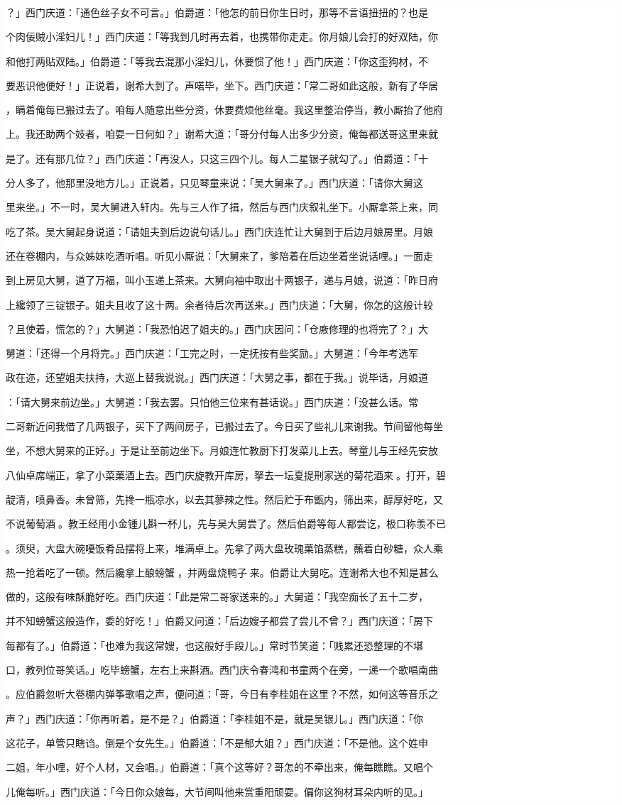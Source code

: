 ？」西门庆道：「通色丝子女不可言。」伯爵道：「他怎的前日你生日时，那等不言语扭扭的？也是

个肉佞贼小淫妇儿！」西门庆道：「等我到几时再去着，也携带你走走。你月娘儿会打的好双陆，你

和他打两贴双陆。」伯爵道：「等我去混那小淫妇儿，休要惯了他！」西门庆道：「你这歪狗材，不

要恶识他便好！」正说着，谢希大到了。声喏毕，坐下。西门庆道：「常二哥如此这般，新有了华居

，瞒着俺每已搬过去了。咱每人随意出些分资，休要费烦他丝毫。我这里整治停当，教小厮抬了他府

上。我还助两个妓者，咱耍一日何如？」谢希大道：「哥分付每人出多少分资，俺每都送哥这里来就

是了。还有那几位？」西门庆道：「再没人，只这三四个儿。每人二星银子就勾了。」伯爵道：「十

分人多了，他那里没地方儿。」正说着，只见琴童来说：「吴大舅来了。」西门庆道：「请你大舅这

里来坐。」不一时，吴大舅进入轩内。先与三人作了揖，然后与西门庆叙礼坐下。小厮拿茶上来，同

吃了茶。吴大舅起身说道：「请姐夫到后边说句话儿。」西门庆连忙让大舅到于后边月娘房里。月娘

还在卷棚内，与众姊妹吃酒听唱。听见小厮说：「大舅来了，爹陪着在后边坐着坐说话哩。」一面走

到上房见大舅，道了万福，叫小玉递上茶来。大舅向袖中取出十两银子，递与月娘，说道：「昨日府

上纔领了三锭银子。姐夫且收了这十两。余者待后次再送来。」西门庆道：「大舅，你怎的这般计较

？且使着，慌怎的？」大舅道：「我恐怕迟了姐夫的。」西门庆因问：「仓廒修理的也将完了？」大

舅道：「还得一个月将完。」西门庆道：「工完之时，一定抚按有些奖励。」大舅道：「今年考选军

政在迩，还望姐夫扶持，大巡上替我说说。」西门庆道：「大舅之事，都在于我。」说毕话，月娘道

：「请大舅来前边坐。」大舅道：「我去罢。只怕他三位来有甚话说。」西门庆道：「没甚么话。常

二哥新近问我借了几两银子，买下了两间房子，已搬过去了。今日买了些礼儿来谢我。节间留他每坐

坐，不想大舅来的正好。」于是让至前边坐下。月娘连忙教厨下打发菜儿上去。琴童儿与王经先安放

八仙卓席端正，拿了小菜菓酒上去。西门庆旋教开库房，拏去一坛夏提刑家送的菊花酒来 。打开，碧

靛清，喷鼻香。未曾筛，先搀一瓶凉水，以去其蓼辣之性。然后贮于布甑内，筛出来，醇厚好吃，又

不说葡萄酒 。教王经用小金锺儿斟一杯儿，先与吴大舅尝了。然后伯爵等每人都尝讫，极口称羡不已

。须臾，大盘大碗嚘饭肴品摆将上来，堆满卓上。先拿了两大盘玫瑰菓馅蒸糕，蘸着白砂糖，众人乘

热一抢着吃了一顿。然后纔拿上酿螃蟹 ，并两盘烧鸭子 来。伯爵让大舅吃。连谢希大也不知是甚么

做的，这般有味酥脆好吃。西门庆道：「此是常二哥家送来的。」大舅道：「我空痴长了五十二岁，

并不知螃蟹这般造作，委的好吃！」伯爵又问道：「后边嫂子都尝了尝儿不曾？」西门庆道：「房下

每都有了。」伯爵道：「也难为我这常嫂，也这般好手段儿。」常时节笑道：「贱累还恐整理的不堪

口，教列位哥笑话。」吃毕螃蟹，左右上来斟酒。西门庆令春鸿和书童两个在旁，一递一个歌唱南曲

。应伯爵忽听大卷棚内弹筝歌唱之声，便问道：「哥，今日有李桂姐在这里？不然，如何这等音乐之

声？」西门庆道：「你再听着，是不是？」伯爵道：「李桂姐不是，就是吴银儿。」西门庆道：「你

这花子，单管只瞎诌。倒是个女先生。」伯爵道：「不是郁大姐？」西门庆道：「不是他。这个姓申

二姐，年小哩，好个人材，又会唱。」伯爵道：「真个这等好？哥怎的不牵出来，俺每瞧瞧。又唱个

儿俺每听。」西门庆道：「今日你众娘每，大节间叫他来赏重阳顽耍。偏你这狗材耳朵内听的见。」
